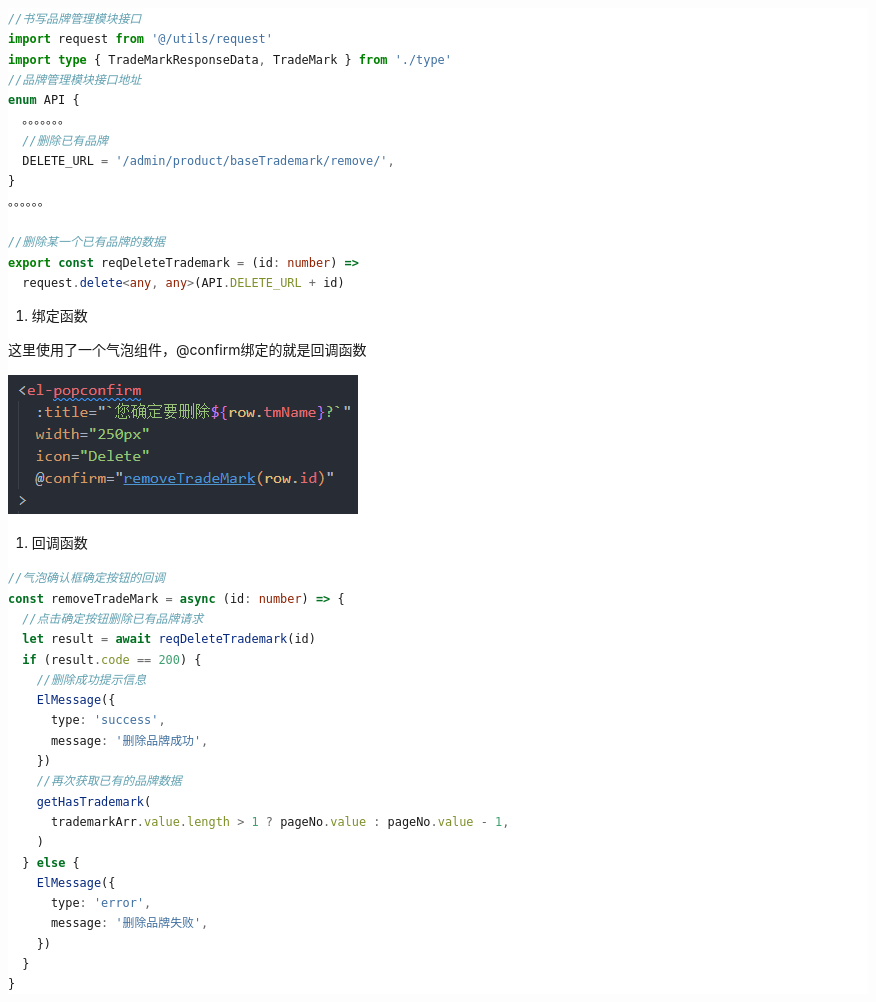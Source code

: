 ```typescript
//书写品牌管理模块接口
import request from '@/utils/request'
import type { TradeMarkResponseData, TradeMark } from './type'
//品牌管理模块接口地址
enum API {
  。。。。。。。
  //删除已有品牌
  DELETE_URL = '/admin/product/baseTrademark/remove/',
}
。。。。。。

//删除某一个已有品牌的数据
export const reqDeleteTrademark = (id: number) =>
  request.delete<any, any>(API.DELETE_URL + id)
```

1. 绑定函数

这里使用了一个气泡组件，@confirm绑定的就是回调函数

![img](assets/04_项目笔记/1686664390737-aa104d68-baeb-4aaa-a8a6-bcb84cc6f706.png)

1. 回调函数

```typescript
//气泡确认框确定按钮的回调
const removeTradeMark = async (id: number) => {
  //点击确定按钮删除已有品牌请求
  let result = await reqDeleteTrademark(id)
  if (result.code == 200) {
    //删除成功提示信息
    ElMessage({
      type: 'success',
      message: '删除品牌成功',
    })
    //再次获取已有的品牌数据
    getHasTrademark(
      trademarkArr.value.length > 1 ? pageNo.value : pageNo.value - 1,
    )
  } else {
    ElMessage({
      type: 'error',
      message: '删除品牌失败',
    })
  }
}
```
